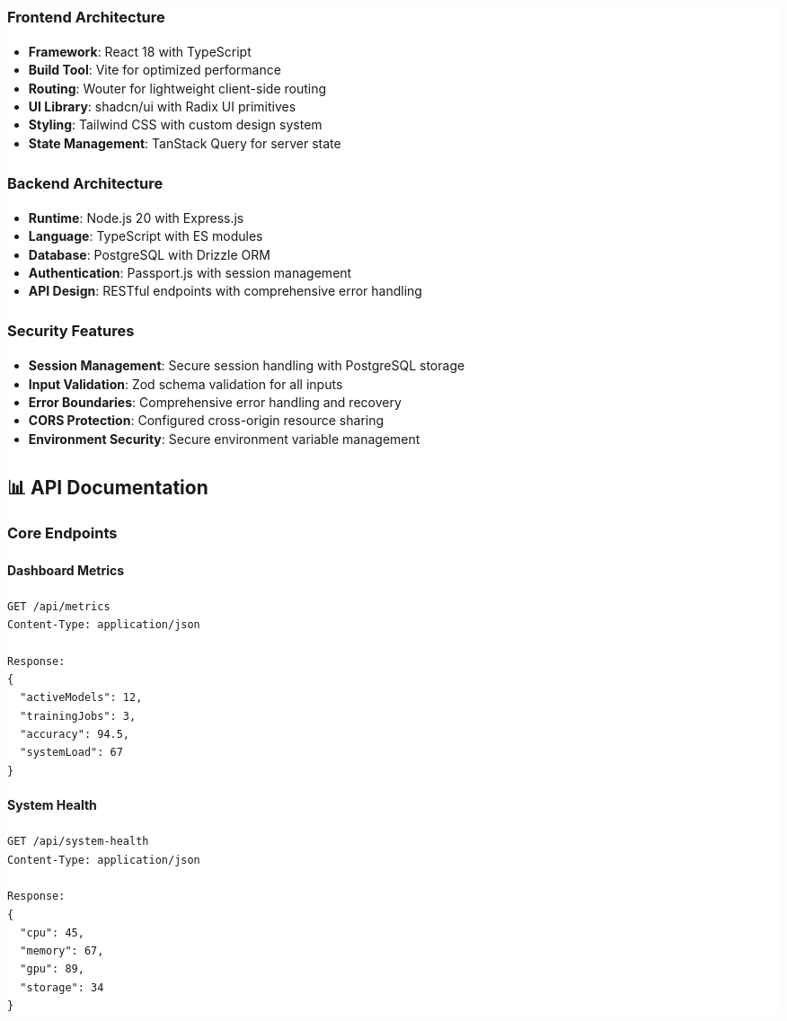 ### Frontend Architecture
- **Framework**: React 18 with TypeScript
- **Build Tool**: Vite for optimized performance
- **Routing**: Wouter for lightweight client-side routing
- **UI Library**: shadcn/ui with Radix UI primitives
- **Styling**: Tailwind CSS with custom design system
- **State Management**: TanStack Query for server state

### Backend Architecture
- **Runtime**: Node.js 20 with Express.js
- **Language**: TypeScript with ES modules
- **Database**: PostgreSQL with Drizzle ORM
- **Authentication**: Passport.js with session management
- **API Design**: RESTful endpoints with comprehensive error handling

### Security Features
- **Session Management**: Secure session handling with PostgreSQL storage
- **Input Validation**: Zod schema validation for all inputs
- **Error Boundaries**: Comprehensive error handling and recovery
- **CORS Protection**: Configured cross-origin resource sharing
- **Environment Security**: Secure environment variable management

## 📊 API Documentation

### Core Endpoints

#### Dashboard Metrics
```http
GET /api/metrics
Content-Type: application/json

Response:
{
  "activeModels": 12,
  "trainingJobs": 3,
  "accuracy": 94.5,
  "systemLoad": 67
}
```

#### System Health
```http
GET /api/system-health
Content-Type: application/json

Response:
{
  "cpu": 45,
  "memory": 67,
  "gpu": 89,
  "storage": 34
}
```
